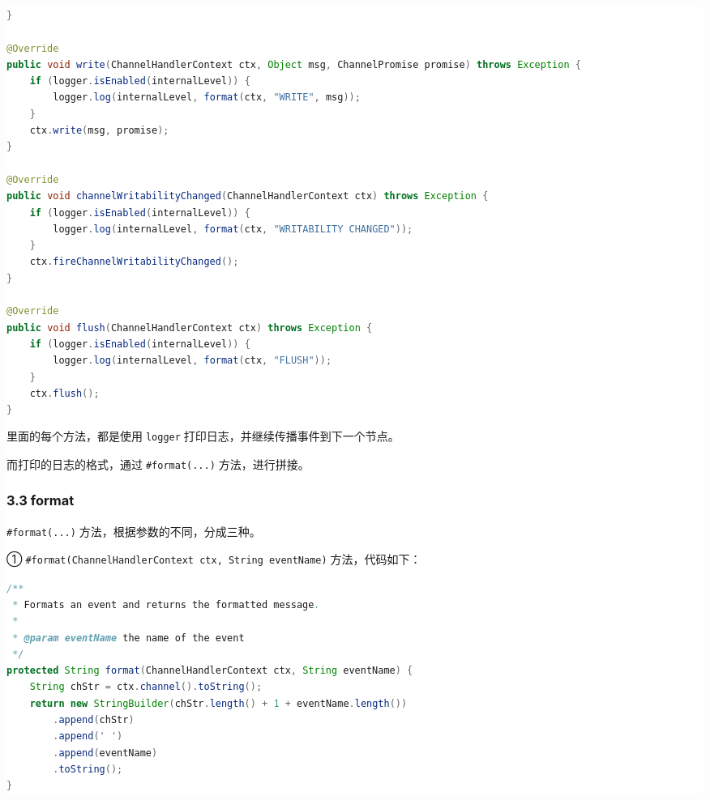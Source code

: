 ```java
}

@Override
public void write(ChannelHandlerContext ctx, Object msg, ChannelPromise promise) throws Exception {
    if (logger.isEnabled(internalLevel)) {
        logger.log(internalLevel, format(ctx, "WRITE", msg));
    }
    ctx.write(msg, promise);
}

@Override
public void channelWritabilityChanged(ChannelHandlerContext ctx) throws Exception {
    if (logger.isEnabled(internalLevel)) {
        logger.log(internalLevel, format(ctx, "WRITABILITY CHANGED"));
    }
    ctx.fireChannelWritabilityChanged();
}

@Override
public void flush(ChannelHandlerContext ctx) throws Exception {
    if (logger.isEnabled(internalLevel)) {
        logger.log(internalLevel, format(ctx, "FLUSH"));
    }
    ctx.flush();
}
```

里面的每个方法，都是使用 `logger` 打印日志，并继续传播事件到下一个节点。

而打印的日志的格式，通过 `#format(...)` 方法，进行拼接。

### 3.3 format

`#format(...)` 方法，根据参数的不同，分成三种。

① `#format(ChannelHandlerContext ctx, String eventName)` 方法，代码如下：

```java
/**
 * Formats an event and returns the formatted message.
 *
 * @param eventName the name of the event
 */
protected String format(ChannelHandlerContext ctx, String eventName) {
    String chStr = ctx.channel().toString();
    return new StringBuilder(chStr.length() + 1 + eventName.length())
        .append(chStr)
        .append(' ')
        .append(eventName)
        .toString();
}
```
